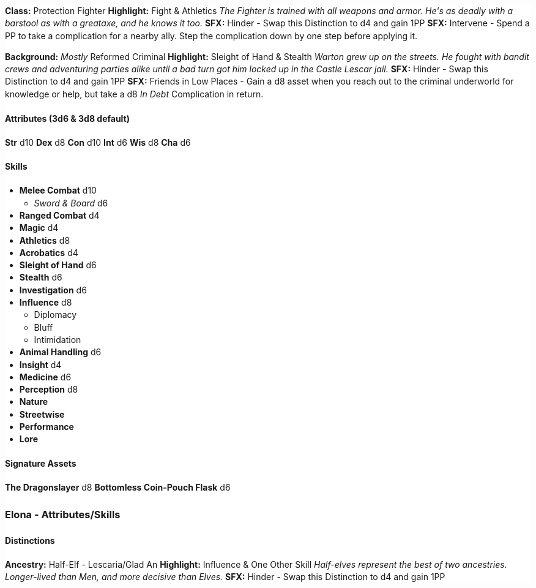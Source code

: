 **Class:** Protection Fighter
**Highlight:** Fight & Athletics
*The Fighter is trained with all weapons and armor.  He's as deadly with a barstool as with a greataxe, and he knows it too.*
**SFX:** Hinder - Swap this Distinction to d4 and gain 1PP
**SFX:** Intervene - Spend a PP to take a complication for a nearby ally.  Step the complication down by one step before applying it.

**Background:** *Mostly* Reformed Criminal
**Highlight:** Sleight of Hand & Stealth
*Warton grew up on the streets.  He fought with bandit crews and adventuring parties alike until a bad turn got him locked up in the Castle Lescar jail.*
**SFX:** Hinder - Swap this Distinction to d4 and gain 1PP
**SFX:** Friends in Low Places - Gain a d8 asset when you reach out to the criminal underworld for knowledge or help, but take a d8 *In Debt* Complication in return.

#### Attributes (3d6 & 3d8 default)
**Str** d10
**Dex** d8
**Con** d10
**Int** d6
**Wis** d8
**Cha** d6

#### Skills
- **Melee Combat** d10
	- *Sword & Board* d6
- **Ranged Combat** d4
- **Magic** d4
- **Athletics** d8
- **Acrobatics** d4
- **Sleight of Hand** d6
- **Stealth** d6
- **Investigation** d6
- **Influence** d8
	- Diplomacy
	- Bluff
	- Intimidation
- **Animal Handling** d6
- **Insight** d4
- **Medicine** d6
- **Perception** d8
- **Nature**
- **Streetwise**
- **Performance**
- **Lore**

#### Signature Assets
**The Dragonslayer** d8
**Bottomless Coin-Pouch Flask** d6

### Elona - Attributes/Skills
#### Distinctions
**Ancestry:** Half-Elf - Lescaria/Glad An
**Highlight:** Influence & One Other Skill
*Half-elves represent the best of two ancestries.  Longer-lived than Men, and more decisive than Elves.*
**SFX:** Hinder - Swap this Distinction to d4 and gain 1PP
